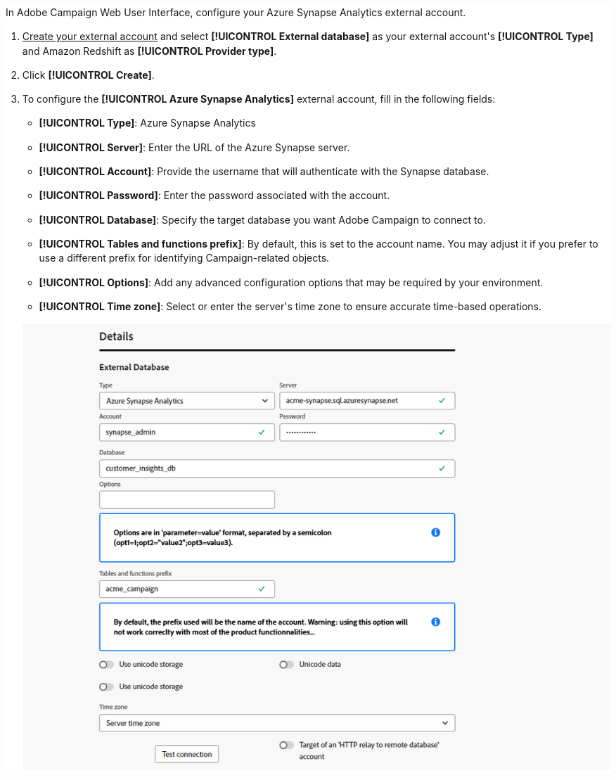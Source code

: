 In Adobe Campaign Web User Interface, configure your Azure Synapse Analytics external account.

1. [Create your external account](external-account.md) and select **[!UICONTROL External database]** as your external account's **[!UICONTROL Type]** and Amazon Redshift as **[!UICONTROL Provider type]**.

1. Click **[!UICONTROL Create]**. 

1. To configure the **[!UICONTROL Azure Synapse Analytics]** external account, fill in the following fields:

    * **[!UICONTROL Type]**: Azure Synapse Analytics

    * **[!UICONTROL Server]**: Enter the URL of the Azure Synapse server.

    * **[!UICONTROL Account]**: Provide the username that will authenticate with the Synapse database.

    * **[!UICONTROL Password]**: Enter the password associated with the account.
  
    * **[!UICONTROL Database]**: Specify the target database you want Adobe Campaign to connect to.

    * **[!UICONTROL Tables and functions prefix]**: By default, this is set to the account name. You may adjust it if you prefer to use a different prefix for identifying Campaign-related objects.

    * **[!UICONTROL Options]**: Add any advanced configuration options that may be required by your environment.

    * **[!UICONTROL Time zone]**: Select or enter the server's time zone to ensure accurate time-based operations.

    ![Screenshot showing the Azure Synapse Analytics external account configuration fields.](assets/ext-account-azure.png)
